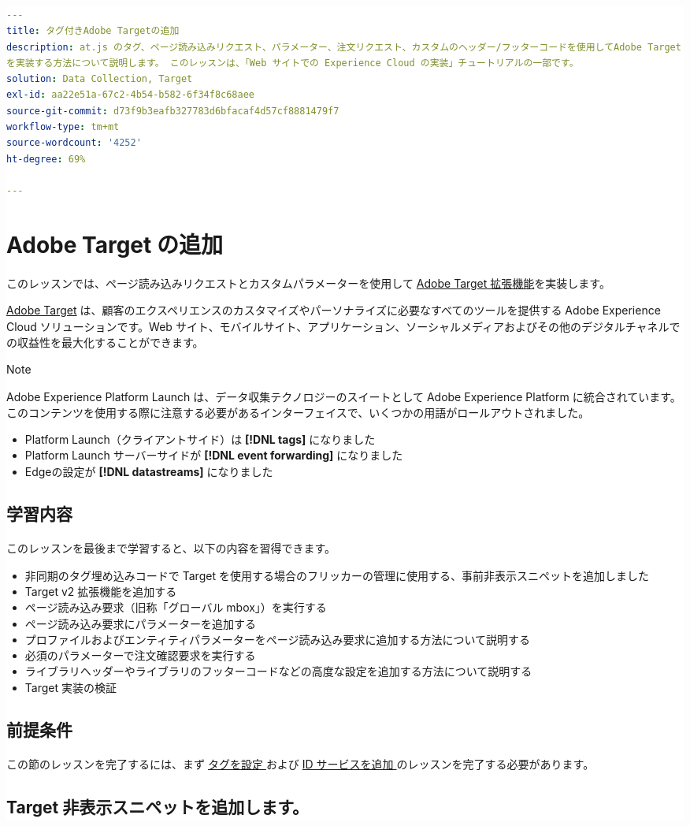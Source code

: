 ```yaml
---
title: タグ付きAdobe Targetの追加
description: at.js のタグ、ページ読み込みリクエスト、パラメーター、注文リクエスト、カスタムのヘッダー/フッターコードを使用してAdobe Targetを実装する方法について説明します。 このレッスンは、「Web サイトでの Experience Cloud の実装」チュートリアルの一部です。
solution: Data Collection, Target
exl-id: aa22e51a-67c2-4b54-b582-6f34f8c68aee
source-git-commit: d73f9b3eafb327783d6bfacaf4d57cf8881479f7
workflow-type: tm+mt
source-wordcount: '4252'
ht-degree: 69%

---
```


# Adobe Target の追加

このレッスンでは、ページ読み込みリクエストとカスタムパラメーターを使用して [Adobe Target 拡張機能](https://experienceleague.adobe.com/docs/experience-platform/tags/extensions/adobe/target/overview.html?lang=ja)を実装します。

[Adobe Target](https://experienceleague.adobe.com/docs/target/using/target-home.html?lang=ja) は、顧客のエクスペリエンスのカスタマイズやパーソナライズに必要なすべてのツールを提供する Adobe Experience Cloud ソリューションです。Web サイト、モバイルサイト、アプリケーション、ソーシャルメディアおよびその他のデジタルチャネルでの収益性を最大化することができます。

>[!NOTE]
>
>Adobe Experience Platform Launch は、データ収集テクノロジーのスイートとして Adobe Experience Platform に統合されています。 このコンテンツを使用する際に注意する必要があるインターフェイスで、いくつかの用語がロールアウトされました。
>
> * Platform Launch（クライアントサイド）は **[!DNL tags]** になりました
> * Platform Launch サーバーサイドが **[!DNL event forwarding]** になりました
> * Edgeの設定が **[!DNL datastreams]** になりました

## 学習内容

このレッスンを最後まで学習すると、以下の内容を習得できます。

* 非同期のタグ埋め込みコードで Target を使用する場合のフリッカーの管理に使用する、事前非表示スニペットを追加しました
* Target v2 拡張機能を追加する
* ページ読み込み要求（旧称「グローバル mbox」）を実行する
* ページ読み込み要求にパラメーターを追加する
* プロファイルおよびエンティティパラメーターをページ読み込み要求に追加する方法について説明する
* 必須のパラメーターで注文確認要求を実行する
* ライブラリヘッダーやライブラリのフッターコードなどの高度な設定を追加する方法について説明する
* Target 実装の検証

## 前提条件

この節のレッスンを完了するには、まず [ タグを設定 ](create-a-property.md) および [ID サービスを追加 ](id-service.md) のレッスンを完了する必要があります。

## Target 非表示スニペットを追加します。
